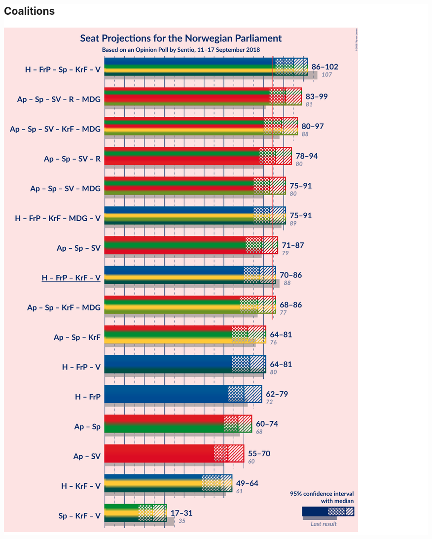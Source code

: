 
## Coalitions

![Graph with coalitions seats not yet produced](2018-09-17-Sentio-coalitions-seats.png "Coalitions Seats")

